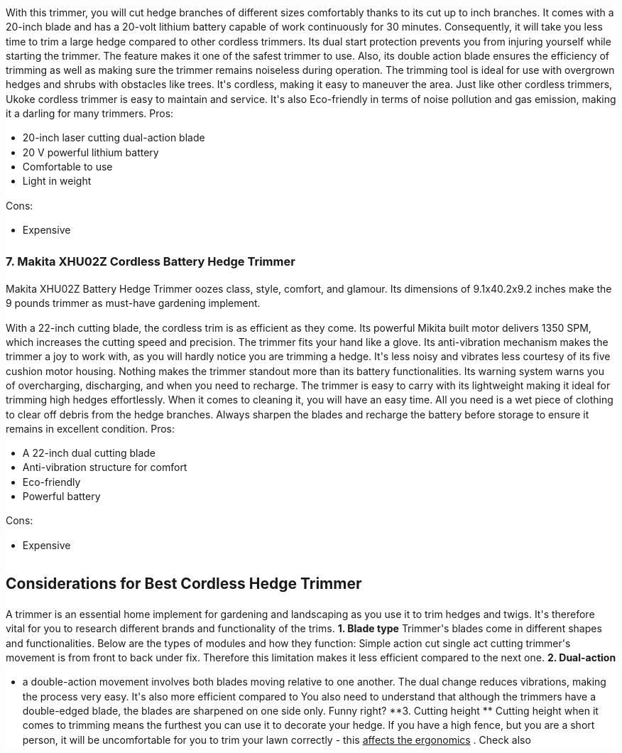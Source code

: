 
With this trimmer, you will cut hedge branches of different sizes comfortably thanks to its cut up to  inch branches. It comes with a 20-inch blade and has a 20-volt lithium battery capable of work continuously for 30 minutes.
Consequently, it will take you less time to trim a large hedge compared to other cordless trimmers. Its dual start protection prevents you from injuring yourself while starting the trimmer. The feature makes it one of the safest trimmer to use.
Also, its double action blade ensures the efficiency of trimming as well as making sure the trimmer remains noiseless during operation.
The trimming tool is ideal for use with overgrown hedges and shrubs with obstacles like trees. It's cordless, making it easy to maneuver the area.
Just like other cordless trimmers, Ukoke cordless trimmer is easy to maintain and service. It's also Eco-friendly in terms of noise pollution and gas emission, making it a darling for many trimmers.
Pros:
- 20-inch laser cutting dual-action blade
- 20 V powerful lithium battery
- Comfortable to use
- Light in weight

Cons:
- Expensive

### **7. Makita XHU02Z Cordless Battery Hedge Trimmer**
Makita XHU02Z Battery Hedge Trimmer oozes class, style, comfort, and glamour. Its dimensions of 9.1x40.2x9.2 inches make the 9 pounds trimmer as must-have gardening implement.


With a 22-inch cutting blade, the cordless trim is as efficient as they come. Its powerful Mikita built motor delivers 1350 SPM, which increases the cutting speed and precision. The trimmer fits your hand like a glove. Its anti-vibration mechanism makes the trimmer a joy to work with, as you will hardly notice you are trimming a hedge. It's less noisy and vibrates less courtesy of its five cushion motor housing. Nothing makes the trimmer standout more than its battery functionalities. Its warning system warns you of overcharging, discharging, and when you need to recharge.
The trimmer is easy to carry with its lightweight making it ideal for trimming high hedges effortlessly. When it comes to cleaning it, you will have an easy time. All you need is a wet piece of clothing to clear off debris from the hedge branches. Always sharpen the blades and recharge the battery before storage to ensure it remains in excellent condition.
Pros:
- A 22-inch dual cutting blade
- Anti-vibration structure for comfort
- Eco-friendly
- Powerful battery

Cons:
- Expensive

## Considerations for Best Cordless Hedge Trimmer
A trimmer is an essential home implement for gardening and landscaping as you use it to trim hedges and twigs. It's therefore vital for you to research different brands and functionality of the trims.
**1. Blade type**
Trimmer's blades come in different shapes and functionalities. Below are the types of modules and how they function: Simple action cut  single act cutting trimmer's movement is from front to back under fix. Therefore this limitation makes it less efficient compared to the next one.
**2. Dual-action**
- a double-action movement involves both blades moving relative to one another. The dual change reduces vibrations, making the process very easy. It's also more efficient compared to
You also need to understand that although the trimmers have a double-edged blade, the blades are sharpened on one side only. Funny right?
**3. Cutting height **
Cutting height when it comes to trimming means the furthest you can use it to decorate your hedge. If you have a high fence, but you are a short person, it will be uncomfortable for you to trim your lawn correctly - this
[affects the ergonomics](https://cigrjournal.org/index.php/Ejounral/article/view/3218)
. Check also